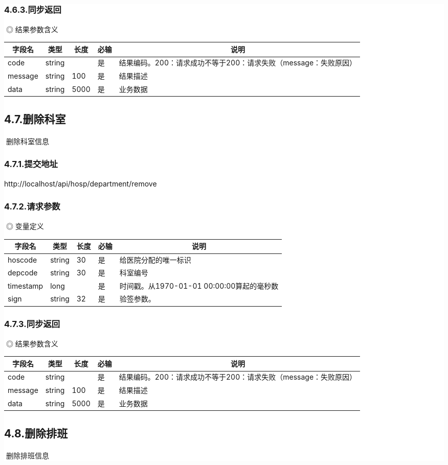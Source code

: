 ### **4.6.3.同步返回**

​	◎ 结果参数含义

| **字段名** | **类型** | **长度** | **必输** | **说明**                                                     |
| ---------- | -------- | -------- | -------- | ------------------------------------------------------------ |
| code       | string   |          | 是       | 结果编码。200：请求成功不等于200：请求失败（message：失败原因） |
| message    | string   | 100      | 是       | 结果描述                                                     |
| data       | string   | 5000     | 是       | 业务数据                                                     |

 

## **4.7.删除科室**

​	删除科室信息

### **4.7.1.提交地址**

http://localhost/api/hosp/department/remove

 

### **4.7.2.请求参数**

​	◎ 变量定义

| **字段名** | **类型** | **长度** | **必输** | **说明**                                  |
| ---------- | -------- | -------- | -------- | ----------------------------------------- |
| hoscode    | string   | 30       | 是       | 给医院分配的唯一标识                      |
| depcode    | string   | 30       | 是       | 科室编号                                  |
| timestamp  | long     |          | 是       | 时间戳。从1970-01-01 00:00:00算起的毫秒数 |
| sign       | string   | 32       | 是       | 验签参数。                                |

### **4.7.3.同步返回**

​	◎ 结果参数含义

| **字段名** | **类型** | **长度** | **必输** | **说明**                                                     |
| ---------- | -------- | -------- | -------- | ------------------------------------------------------------ |
| code       | string   |          | 是       | 结果编码。200：请求成功不等于200：请求失败（message：失败原因） |
| message    | string   | 100      | 是       | 结果描述                                                     |
| data       | string   | 5000     | 是       | 业务数据                                                     |

 

## **4.8.删除排班**

​	删除排班信息
